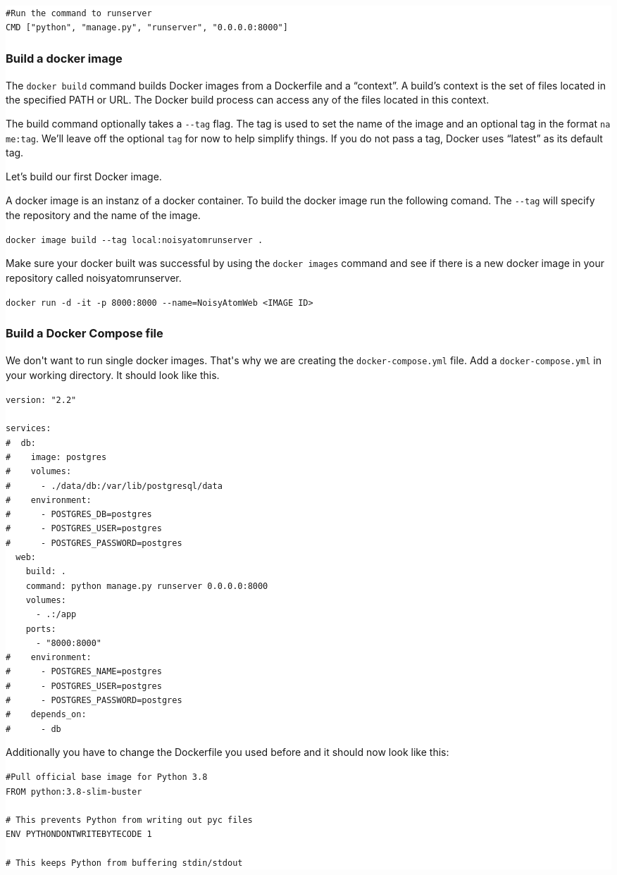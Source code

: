 ```
#Run the command to runserver
CMD ["python", "manage.py", "runserver", "0.0.0.0:8000"]

```
### Build a docker image
The ```docker build``` command builds Docker images from a Dockerfile and a “context”. A build’s context is the set of files located in the specified PATH or URL. The Docker build process can access any of the files located in this context.

The build command optionally takes a ```--tag``` flag. The tag is used to set the name of the image and an optional tag in the format ```name:tag```. We’ll leave off the optional ```tag``` for now to help simplify things. If you do not pass a tag, Docker uses “latest” as its default tag.

Let’s build our first Docker image.

A docker image is an instanz of a docker container. To build the docker image run the following comand. The ```--tag``` will specify the repository and the name of the image.
```
docker image build --tag local:noisyatomrunserver .
```
Make sure your docker built was successful by using the ```docker images``` command and see if there is a new docker image in your repository called noisyatomrunserver.
```
docker run -d -it -p 8000:8000 --name=NoisyAtomWeb <IMAGE ID>
```
### Build a Docker Compose file
We don't want to run single docker images. That's why we are creating the ```docker-compose.yml``` file.
Add a ```docker-compose.yml``` in your working directory. It should look like this.
```
version: "2.2"

services:
#  db:
#    image: postgres
#    volumes:
#      - ./data/db:/var/lib/postgresql/data
#    environment:
#      - POSTGRES_DB=postgres
#      - POSTGRES_USER=postgres
#      - POSTGRES_PASSWORD=postgres
  web:
    build: .
    command: python manage.py runserver 0.0.0.0:8000
    volumes:
      - .:/app
    ports:
      - "8000:8000"
#    environment:
#      - POSTGRES_NAME=postgres
#      - POSTGRES_USER=postgres
#      - POSTGRES_PASSWORD=postgres
#    depends_on:
#      - db
```
Additionally you have to change the Dockerfile you used before and it should now look like this:
```
#Pull official base image for Python 3.8
FROM python:3.8-slim-buster

# This prevents Python from writing out pyc files
ENV PYTHONDONTWRITEBYTECODE 1

# This keeps Python from buffering stdin/stdout
```